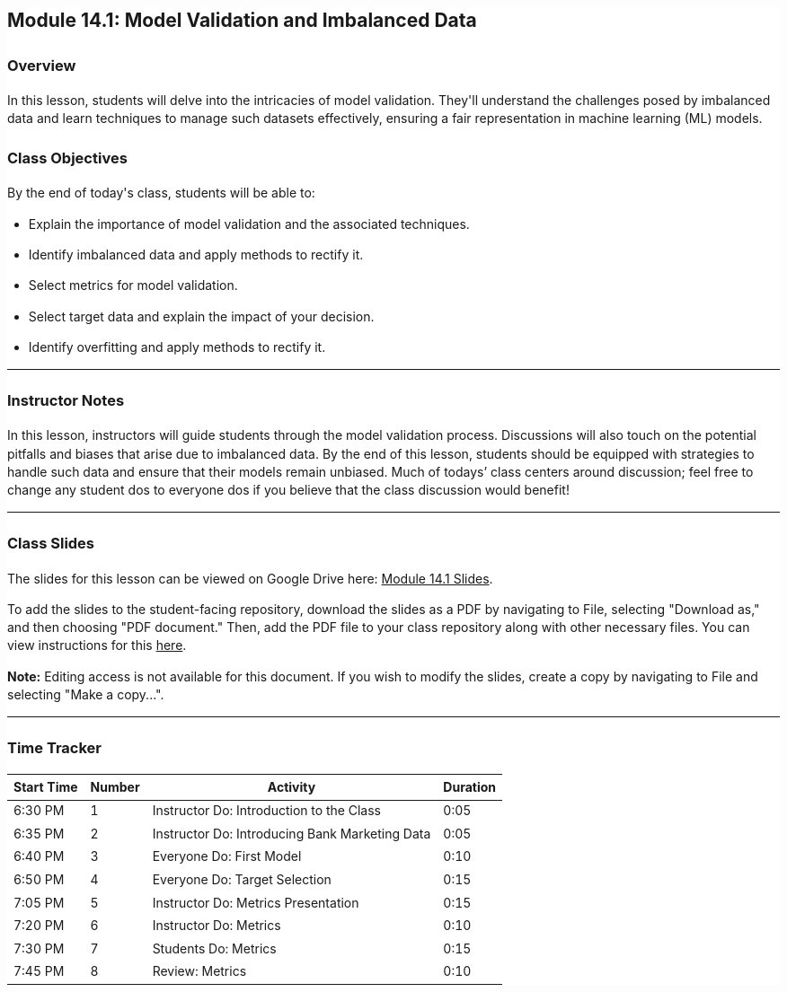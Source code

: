 ## Module 14.1: Model Validation and Imbalanced Data

### Overview

In this lesson, students will delve into the intricacies of model validation. They'll understand the challenges posed by imbalanced data and learn techniques to manage such datasets effectively, ensuring a fair representation in machine learning (ML) models.

### Class Objectives

By the end of today's class, students will be able to:

* Explain the importance of model validation and the associated techniques.

* Identify imbalanced data and apply methods to rectify it.

* Select metrics for model validation.

* Select target data and explain the impact of your decision.

* Identify overfitting and apply methods to rectify it.

---

### Instructor Notes

In this lesson, instructors will guide students through the model validation process. Discussions will also touch on the potential pitfalls and biases that arise due to imbalanced data. By the end of this lesson, students should be equipped with strategies to handle such data and ensure that their models remain unbiased. Much of todays’ class centers around discussion; feel free to change any student dos to everyone dos if you believe that the class discussion would benefit!

---

### Class Slides

The slides for this lesson can be viewed on Google Drive here: [Module 14.1 Slides](https://docs.google.com/presentation/d/1FMtJrXagQ41buw_NYT2RPjEJ-SnfXnqLojXNjbTDHNI/edit#slide=id.g21f2d3f9243_0_462).

To add the slides to the student-facing repository, download the slides as a PDF by navigating to File, selecting "Download as," and then choosing "PDF document." Then, add the PDF file to your class repository along with other necessary files. You can view instructions for this [here](https://docs.google.com/document/d/1XM90c4s9XjwZHjdUlwEMcv2iXcO_yRGx5p2iLZ3BGNI/edit).

**Note:** Editing access is not available for this document. If you wish to modify the slides, create a copy by navigating to File and selecting "Make a copy...".

---

### Time Tracker

| Start Time | Number | Activity                                           | Duration |
| ---------- | ------ | -------------------------------------------------- | -------- |
| 6:30 PM    | 1      | Instructor Do: Introduction to the Class           | 0:05     |
| 6:35 PM    | 2      | Instructor Do: Introducing Bank Marketing Data     | 0:05     |
| 6:40 PM    | 3      | Everyone Do: First Model                           | 0:10     |
| 6:50 PM    | 4      | Everyone Do: Target Selection                      | 0:15     |
| 7:05 PM    | 5      | Instructor Do: Metrics Presentation                | 0:15     |
| 7:20 PM    | 6      | Instructor Do: Metrics                             | 0:10     |
| 7:30 PM    | 7      | Students Do: Metrics                               | 0:15     |
| 7:45 PM    | 8      | Review: Metrics                                    | 0:10     |